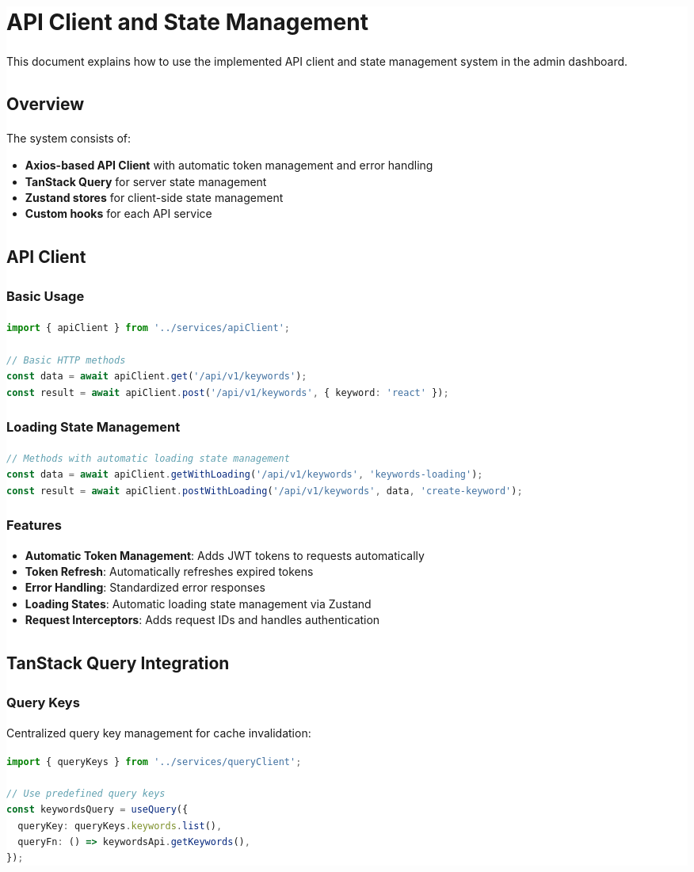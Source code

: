 # API Client and State Management

This document explains how to use the implemented API client and state management system in the admin dashboard.

## Overview

The system consists of:
- **Axios-based API Client** with automatic token management and error handling
- **TanStack Query** for server state management
- **Zustand stores** for client-side state management
- **Custom hooks** for each API service

## API Client

### Basic Usage

```typescript
import { apiClient } from '../services/apiClient';

// Basic HTTP methods
const data = await apiClient.get('/api/v1/keywords');
const result = await apiClient.post('/api/v1/keywords', { keyword: 'react' });
```

### Loading State Management

```typescript
// Methods with automatic loading state management
const data = await apiClient.getWithLoading('/api/v1/keywords', 'keywords-loading');
const result = await apiClient.postWithLoading('/api/v1/keywords', data, 'create-keyword');
```

### Features

- **Automatic Token Management**: Adds JWT tokens to requests automatically
- **Token Refresh**: Automatically refreshes expired tokens
- **Error Handling**: Standardized error responses
- **Loading States**: Automatic loading state management via Zustand
- **Request Interceptors**: Adds request IDs and handles authentication

## TanStack Query Integration

### Query Keys

Centralized query key management for cache invalidation:

```typescript
import { queryKeys } from '../services/queryClient';

// Use predefined query keys
const keywordsQuery = useQuery({
  queryKey: queryKeys.keywords.list(),
  queryFn: () => keywordsApi.getKeywords(),
});
```
